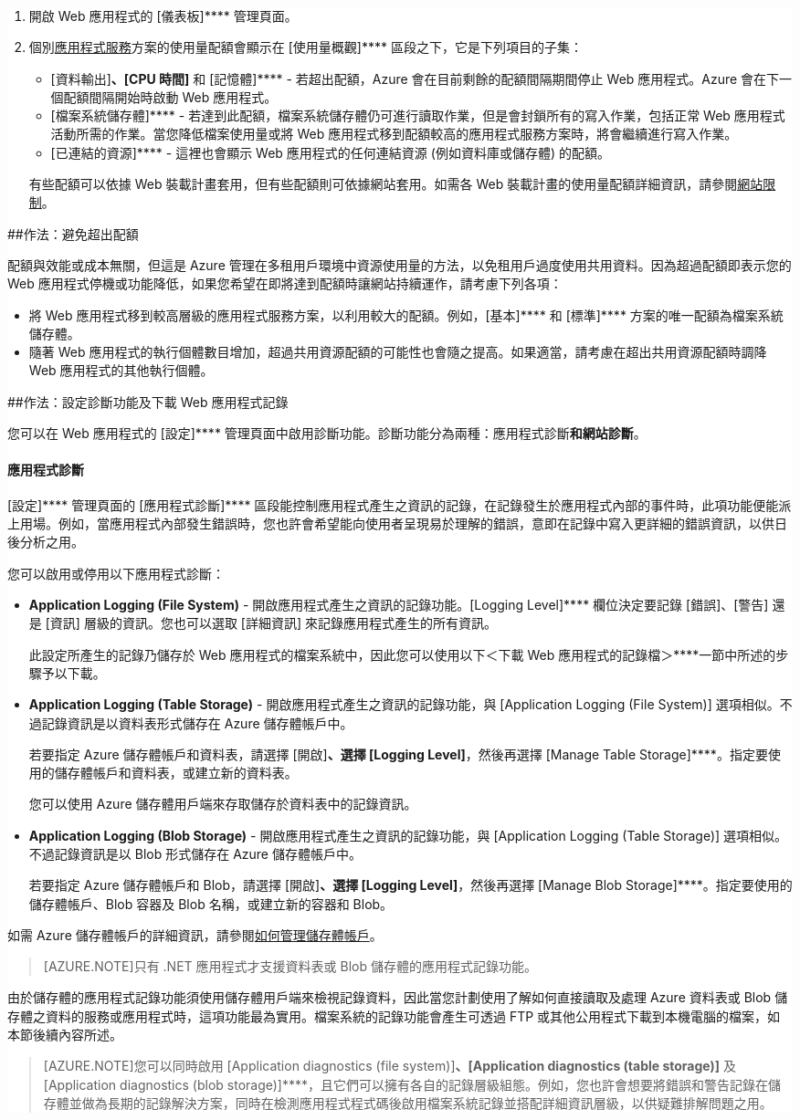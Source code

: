 1. 開啟 Web 應用程式的 [儀表板]**** 管理頁面。
2. 個別[應用程式服務](http://go.microsoft.com/fwlink/?LinkId=529714)方案的使用量配額會顯示在 [使用量概觀]**** 區段之下，它是下列項目的子集：
	-	[資料輸出]****、[CPU 時間]**** 和 [記憶體]**** - 若超出配額，Azure 會在目前剩餘的配額間隔期間停止 Web 應用程式。Azure 會在下一個配額間隔開始時啟動 Web 應用程式。
	-	[檔案系統儲存體]**** - 若達到此配額，檔案系統儲存體仍可進行讀取作業，但是會封鎖所有的寫入作業，包括正常 Web 應用程式活動所需的作業。當您降低檔案使用量或將 Web 應用程式移到配額較高的應用程式服務方案時，將會繼續進行寫入作業。
	-	[已連結的資源]**** - 這裡也會顯示 Web 應用程式的任何連結資源 (例如資料庫或儲存體) 的配額。   

	有些配額可以依據 Web 裝載計畫套用，但有些配額則可依據網站套用。如需各 Web 裝載計畫的使用量配額詳細資訊，請參閱[網站限制](azure-subscription-service-limits.md#websiteslimits)。


##<a name="resourceusage"></a>作法：避免超出配額

配額與效能或成本無關，但這是 Azure 管理在多租用戶環境中資源使用量的方法，以免租用戶過度使用共用資料。因為超過配額即表示您的 Web 應用程式停機或功能降低，如果您希望在即將達到配額時讓網站持續運作，請考慮下列各項：

- 將 Web 應用程式移到較高層級的應用程式服務方案，以利用較大的配額。例如，[基本]**** 和 [標準]**** 方案的唯一配額為檔案系統儲存體。 
- 隨著 Web 應用程式的執行個體數目增加，超過共用資源配額的可能性也會隨之提高。如果適當，請考慮在超出共用資源配額時調降 Web 應用程式的其他執行個體。


##<a name="howtoconfigdiagnostics"></a>作法：設定診斷功能及下載 Web 應用程式記錄

您可以在 Web 應用程式的 [設定]**** 管理頁面中啟用診斷功能。診斷功能分為兩種：應用程式診斷****和網站診斷****。

#### 應用程式診斷 ####

[設定]**** 管理頁面的 [應用程式診斷]**** 區段能控制應用程式產生之資訊的記錄，在記錄發生於應用程式內部的事件時，此項功能便能派上用場。例如，當應用程式內部發生錯誤時，您也許會希望能向使用者呈現易於理解的錯誤，意即在記錄中寫入更詳細的錯誤資訊，以供日後分析之用。

您可以啟用或停用以下應用程式診斷：

- **Application Logging (File System)** - 開啟應用程式產生之資訊的記錄功能。[Logging Level]**** 欄位決定要記錄 [錯誤]、[警告] 還是 [資訊] 層級的資訊。您也可以選取 [詳細資訊] 來記錄應用程式產生的所有資訊。

	此設定所產生的記錄乃儲存於 Web 應用程式的檔案系統中，因此您可以使用以下＜下載 Web 應用程式的記錄檔＞****一節中所述的步驟予以下載。

- **Application Logging (Table Storage)** - 開啟應用程式產生之資訊的記錄功能，與 [Application Logging (File System)] 選項相似。不過記錄資訊是以資料表形式儲存在 Azure 儲存體帳戶中。

	若要指定 Azure 儲存體帳戶和資料表，請選擇 [開啟]****、選擇 [Logging Level]****，然後再選擇 [Manage Table Storage]****。指定要使用的儲存體帳戶和資料表，或建立新的資料表。

	您可以使用 Azure 儲存體用戶端來存取儲存於資料表中的記錄資訊。

- **Application Logging (Blob Storage)** - 開啟應用程式產生之資訊的記錄功能，與 [Application Logging (Table Storage)] 選項相似。不過記錄資訊是以 Blob 形式儲存在 Azure 儲存體帳戶中。

	若要指定 Azure 儲存體帳戶和 Blob，請選擇 [開啟]****、選擇 [Logging Level]****，然後再選擇 [Manage Blob Storage]****。指定要使用的儲存體帳戶、Blob 容器及 Blob 名稱，或建立新的容器和 Blob。

如需 Azure 儲存體帳戶的詳細資訊，請參閱[如何管理儲存體帳戶](/manage/services/storage/how-to-manage-a-storage-account/)。

> [AZURE.NOTE]只有 .NET 應用程式才支援資料表或 Blob 儲存體的應用程式記錄功能。

由於儲存體的應用程式記錄功能須使用儲存體用戶端來檢視記錄資料，因此當您計劃使用了解如何直接讀取及處理 Azure 資料表或 Blob 儲存體之資料的服務或應用程式時，這項功能最為實用。檔案系統的記錄功能會產生可透過 FTP 或其他公用程式下載到本機電腦的檔案，如本節後續內容所述。

> [AZURE.NOTE]您可以同時啟用 [Application diagnostics (file system)]****、[Application diagnostics (table storage)]**** 及 [Application diagnostics (blob storage)]****，且它們可以擁有各自的記錄層級組態。例如，您也許會想要將錯誤和警告記錄在儲存體並做為長期的記錄解決方案，同時在檢測應用程式程式碼後啟用檔案系統記錄並搭配詳細資訊層級，以供疑難排解問題之用。


[fzilla]: http://go.microsoft.com/fwlink/?LinkId=247914
[vmsizes]: http://go.microsoft.com/fwlink/?LinkID=309169